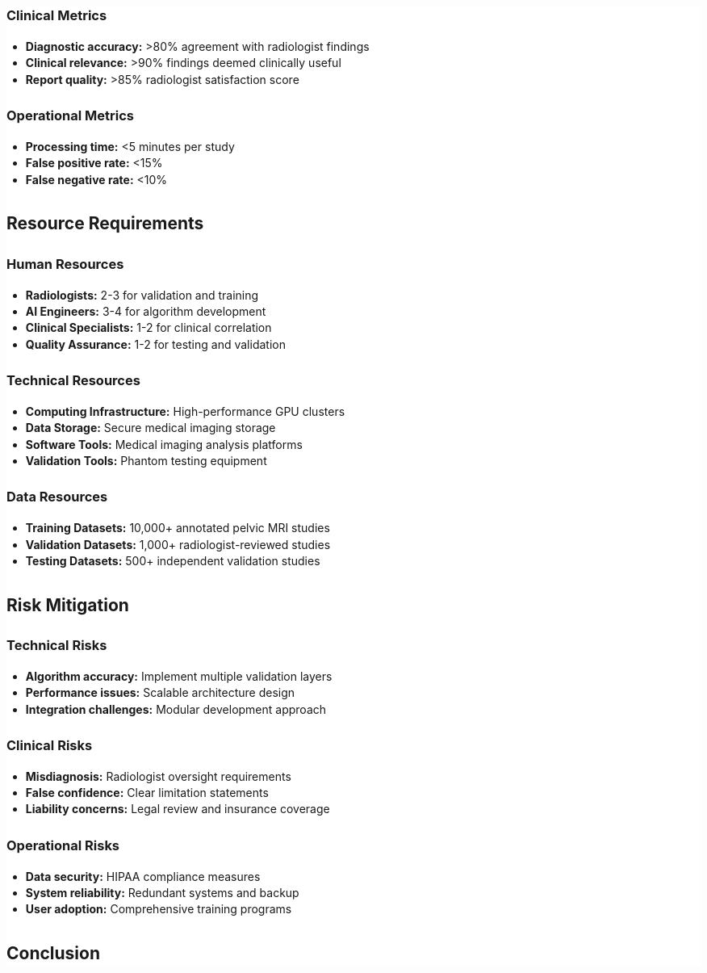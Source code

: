 ### Clinical Metrics
- **Diagnostic accuracy:** >80% agreement with radiologist findings
- **Clinical relevance:** >90% findings deemed clinically useful
- **Report quality:** >85% radiologist satisfaction score

### Operational Metrics
- **Processing time:** <5 minutes per study
- **False positive rate:** <15%
- **False negative rate:** <10%

## Resource Requirements

### Human Resources
- **Radiologists:** 2-3 for validation and training
- **AI Engineers:** 3-4 for algorithm development
- **Clinical Specialists:** 1-2 for clinical correlation
- **Quality Assurance:** 1-2 for testing and validation

### Technical Resources
- **Computing Infrastructure:** High-performance GPU clusters
- **Data Storage:** Secure medical imaging storage
- **Software Tools:** Medical imaging analysis platforms
- **Validation Tools:** Phantom testing equipment

### Data Resources
- **Training Datasets:** 10,000+ annotated pelvic MRI studies
- **Validation Datasets:** 1,000+ radiologist-reviewed studies
- **Testing Datasets:** 500+ independent validation studies

## Risk Mitigation

### Technical Risks
- **Algorithm accuracy:** Implement multiple validation layers
- **Performance issues:** Scalable architecture design
- **Integration challenges:** Modular development approach

### Clinical Risks
- **Misdiagnosis:** Radiologist oversight requirements
- **False confidence:** Clear limitation statements
- **Liability concerns:** Legal review and insurance coverage

### Operational Risks
- **Data security:** HIPAA compliance measures
- **System reliability:** Redundant systems and backup
- **User adoption:** Comprehensive training programs

## Conclusion
